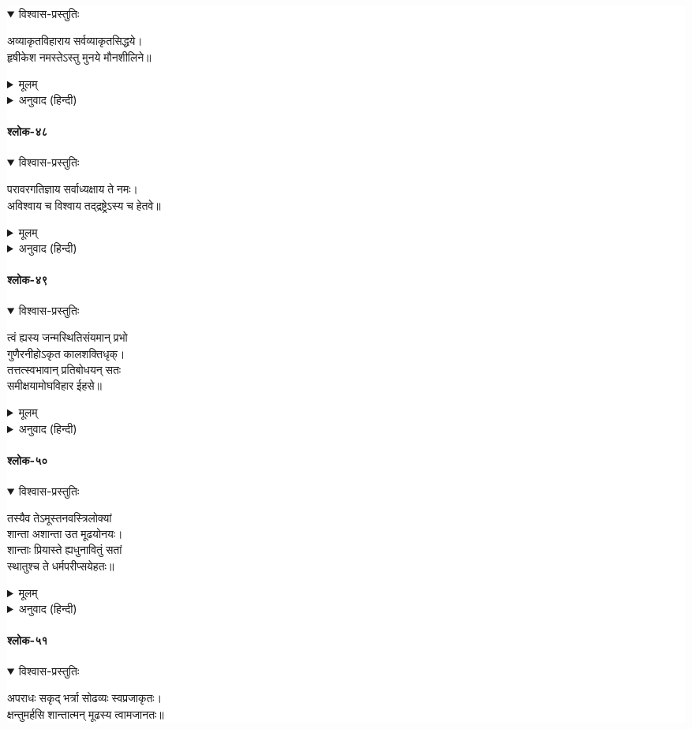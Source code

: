 
<details open><summary>विश्वास-प्रस्तुतिः</summary>

अव्याकृतविहाराय सर्वव्याकृतसिद्धये।  
हृषीकेश नमस्तेऽस्तु मुनये मौनशीलिने॥
</details>

<details><summary>मूलम्</summary></details>

<details><summary>अनुवाद (हिन्दी)</summary></details>

#### श्लोक-४८


<details open><summary>विश्वास-प्रस्तुतिः</summary>

परावरगतिज्ञाय सर्वाध्यक्षाय ते नमः।  
अविश्वाय च विश्वाय तद्‍द्रष्ट्रेऽस्य च हेतवे॥
</details>

<details><summary>मूलम्</summary></details>

<details><summary>अनुवाद (हिन्दी)</summary></details>

#### श्लोक-४९


<details open><summary>विश्वास-प्रस्तुतिः</summary>

त्वं ह्यस्य जन्मस्थितिसंयमान् प्रभो  
गुणैरनीहोऽकृत कालशक्तिधृक्।  
तत्तत्स्वभावान् प्रतिबोधयन् सतः  
समीक्षयामोघविहार ईहसे॥
</details>

<details><summary>मूलम्</summary></details>

<details><summary>अनुवाद (हिन्दी)</summary></details>

#### श्लोक-५०


<details open><summary>विश्वास-प्रस्तुतिः</summary>

तस्यैव तेऽमूस्तनवस्त्रिलोक्यां  
शान्ता अशान्ता उत मूढयोनयः।  
शान्ताः प्रियास्ते ह्यधुनावितुं सतां  
स्थातुश्च ते धर्मपरीप्सयेहतः॥
</details>

<details><summary>मूलम्</summary></details>

<details><summary>अनुवाद (हिन्दी)</summary></details>

#### श्लोक-५१


<details open><summary>विश्वास-प्रस्तुतिः</summary>

अपराधः सकृद् भर्त्रा सोढव्यः स्वप्रजाकृतः।  
क्षन्तुमर्हसि शान्तात्मन् मूढस्य त्वामजानतः॥
</details>
